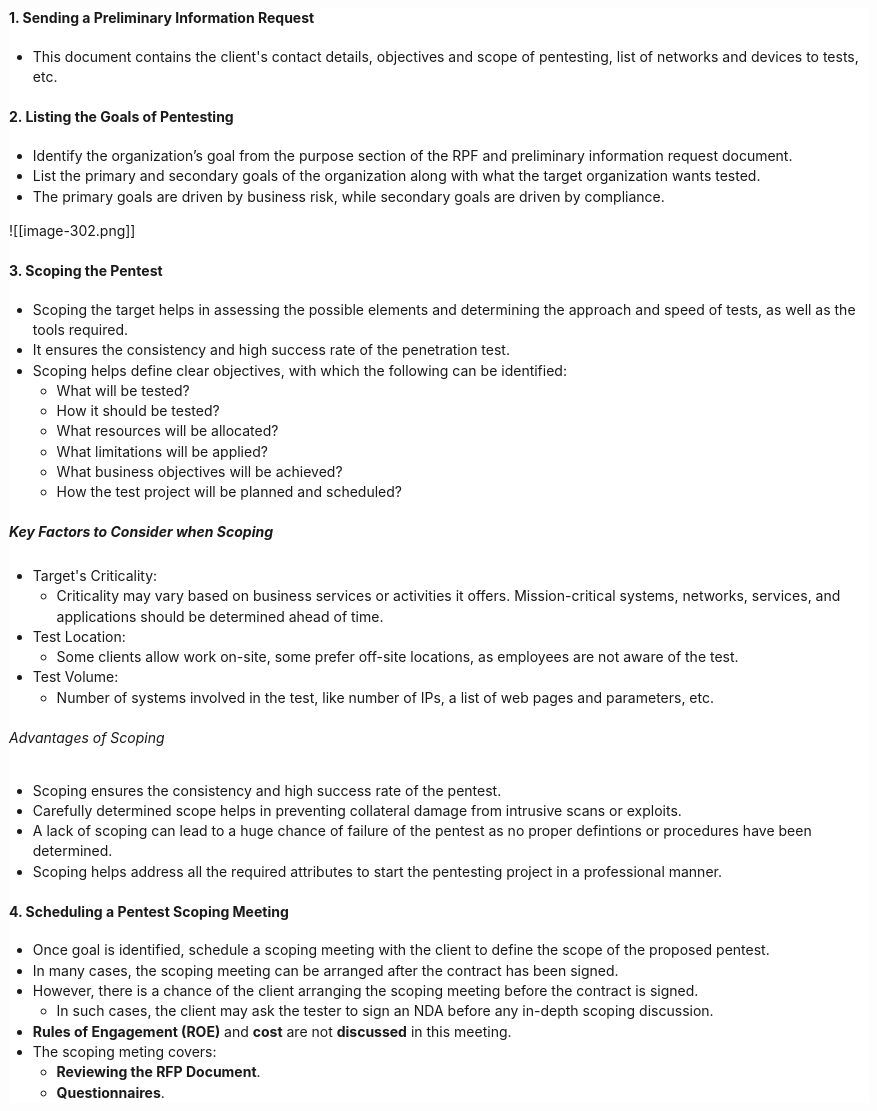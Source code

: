 #### 1. Sending a Preliminary Information Request 
- This document contains the client's contact details, objectives and scope of pentesting, list of networks and devices to tests, etc.

#### 2. Listing the Goals of Pentesting
- Identify the organization’s goal from the purpose section of the RPF and preliminary information request document.
- List the primary and secondary goals of the organization along with what the target organization wants tested.
- The primary goals are driven by business risk, while secondary goals are driven by compliance.

![[image-302.png]]

#### 3. Scoping the Pentest
- Scoping the target helps in assessing the possible elements and determining the approach and speed of tests, as well as the tools required.
- It ensures the consistency and high success rate of the penetration test.
- Scoping helps define clear objectives, with which the following can be identified:
	- What will be tested?
	- How it should be tested?
	- What resources will be allocated?
	- What limitations will be applied?
	- What business objectives will be achieved?
	- How the test project will be planned and scheduled?

##### Key Factors to Consider when Scoping
- Target's Criticality:
	- Criticality may vary based on business services or activities it offers. Mission-critical systems, networks, services, and applications should be determined ahead of time.
- Test Location:
	- Some clients allow work on-site, some prefer off-site locations, as employees are not aware of the test.
- Test Volume:
	- Number of systems involved in the test, like number of IPs, a list of web pages and parameters, etc.

###### Advantages of Scoping
- Scoping ensures the consistency and high success rate of the pentest.
- Carefully determined scope helps in preventing collateral damage from intrusive scans or exploits.
- A lack of scoping can lead to a huge chance of failure of the pentest as no proper defintions or procedures have been determined.
- Scoping helps address all the required attributes to start the pentesting project in a professional manner.

#### 4. Scheduling a Pentest Scoping Meeting
- Once goal is identified, schedule a scoping meeting with the client to define the scope of the proposed pentest.
- In many cases, the scoping meeting can be arranged after the contract has been signed.
- However, there is a chance of the client arranging the scoping meeting before the contract is signed.
	- In such cases, the client may ask the tester to sign an NDA before any in-depth scoping discussion.
- **Rules of Engagement (ROE)** and **cost** are not **discussed** in this meeting.
- The scoping meting covers:
	- **Reviewing the RFP Document**.
	- **Questionnaires**.
